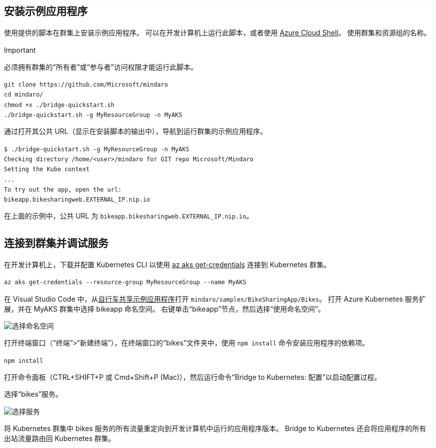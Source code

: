 ## <a name="install-the-sample-application"></a>安装示例应用程序

使用提供的脚本在群集上安装示例应用程序。 可以在开发计算机上运行此脚本，或者使用 [Azure Cloud Shell][azure-cloud-shell]。 使用群集和资源组的名称。

> [!IMPORTANT]
> 必须拥有群集的“所有者”或“参与者”访问权限才能运行此脚本。

```azurecli-interactive
git clone https://github.com/Microsoft/mindaro
cd mindaro/
chmod +x ./bridge-quickstart.sh
./bridge-quickstart.sh -g MyResourceGroup -n MyAKS
```

通过打开其公共 URL（显示在安装脚本的输出中），导航到运行群集的示例应用程序。

```console
$ ./bridge-quickstart.sh -g MyResourceGroup -n MyAKS
Checking directory /home/<user>/mindaro for GIT repo Microsoft/Mindaro
Setting the Kube context
...
To try out the app, open the url:
bikeapp.bikesharingweb.EXTERNAL_IP.nip.io
```

在上面的示例中，公共 URL 为 `bikeapp.bikesharingweb.EXTERNAL_IP.nip.io`。

## <a name="connect-to-your-cluster-and-debug-a-service"></a>连接到群集并调试服务

在开发计算机上，下载并配置 Kubernetes CLI 以使用 [az aks get-credentials][az-aks-get-credentials] 连接到 Kubernetes 群集。

```azurecli
az aks get-credentials --resource-group MyResourceGroup --name MyAKS
```

在 Visual Studio Code 中，从[自行车共享示例应用程序][bike-sharing-github]打开 `mindaro/samples/BikeSharingApp/Bikes`。 打开 Azure Kubernetes 服务扩展，并在 MyAKS 群集中选择 bikeapp 命名空间。 右键单击“bikeapp”节点，然后选择“使用命名空间”。

![选择命名空间](media/bridge-to-kubernetes-vs-code/select-namespace.png)

打开终端窗口（“终端”>“新建终端”），在终端窗口的“bikes”文件夹中，使用 `npm install` 命令安装应用程序的依赖项。

```console
npm install
```

打开命令面板（CTRL+SHIFT+P 或 Cmd+Shift+P (Mac)），然后运行命令“Bridge to Kubernetes: 配置”以启动配置过程。

选择“bikes”服务。

![选择服务](media/bridge-to-kubernetes-vs-code/choose-service.png)

将 Kubernetes 群集中 bikes 服务的所有流量重定向到开发计算机中运行的应用程序版本。 Bridge to Kubernetes 还会将应用程序的所有出站流量路由回 Kubernetes 群集。


[azure-kubernetes-service]: /azure/aks/kubernetes-walkthrough
[azds-cli]: /azure/dev-spaces/how-to/install-dev-spaces#install-the-client-side-tools
[azds-tmp-dir]: /azure/dev-spaces/troubleshooting#before-you-begin
[btk-vs-code]: https://marketplace.visualstudio.com/items?itemName=mindaro.mindaro
[azure-cli]: /cli/azure/install-azure-cli?view=azure-cli-latest&preserve-view=true
[azure-cloud-shell]: /azure/cloud-shell/overview
[az-aks-get-credentials]: /cli/azure/aks?view=azure-cli-latest&preserve-view=true#az-aks-get-credentials
[az-aks-vs-code]: https://marketplace.visualstudio.com/items?itemName=ms-kubernetes-tools.vscode-aks-tools
[bike-sharing-github]: https://github.com/Microsoft/mindaro
[preview-terms]: https://azure.microsoft.com/support/legal/preview-supplemental-terms/
[server-js-breakpoint]: https://github.com/Microsoft/mindaro/blob/master/samples/BikeSharingApp/Bikes/server.js#L233
[supported-regions]: https://azure.microsoft.com/global-infrastructure/services/?products=kubernetes-service
[troubleshooting]: /azure/dev-spaces/troubleshooting#fail-to-restore-original-configuration-of-deployment-on-cluster
[vs-code]: https://code.visualstudio.com/download
[kubernetesLocalProcessConfig-yaml]: configure-bridge-to-kubernetes.md
[btk-how-it-works]: overview-bridge-to-kubernetes.md
[btk-overview-routing]: overview-bridge-to-kubernetes.md#using-routing-capabilities-for-developing-in-isolation